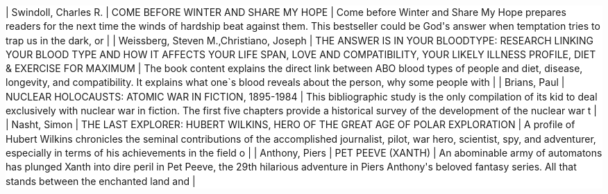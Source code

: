 | Swindoll, Charles R. | COME BEFORE WINTER AND SHARE MY HOPE | Come before Winter and Share My Hope prepares readers for the next time the winds of hardship beat against them. This bestseller could be God's answer when temptation tries to trap us in the dark, or  |
| Weissberg, Steven M.,Christiano, Joseph | THE ANSWER IS IN YOUR BLOODTYPE: RESEARCH LINKING YOUR BLOOD TYPE AND HOW IT AFFECTS YOUR LIFE SPAN, LOVE AND COMPATIBILITY, YOUR LIKELY ILLNESS PROFILE, DIET &AMP; EXERCISE FOR MAXIMUM | The book content explains the direct link between ABO blood types of people and diet, disease, longevity, and compatibility. It explains what one`s blood reveals about the person, why some people with |
| Brians, Paul | NUCLEAR HOLOCAUSTS: ATOMIC WAR IN FICTION, 1895-1984 | This bibliographic study is the only compilation of its kid to deal exclusively with nuclear war in fiction. The first five chapters provide a historical survey of the development of the nuclear war t |
| Nasht, Simon | THE LAST EXPLORER: HUBERT WILKINS, HERO OF THE GREAT AGE OF POLAR EXPLORATION | A profile of Hubert Wilkins chronicles the seminal contributions of the accomplished journalist, pilot, war hero, scientist, spy, and adventurer, especially in terms of his achievements in the field o |
| Anthony, Piers | PET PEEVE (XANTH) |  An abominable army of automatons has plunged Xanth into dire peril in Pet Peeve, the 29th hilarious adventure in Piers Anthony's beloved fantasy series. All that stands between the enchanted land and |
